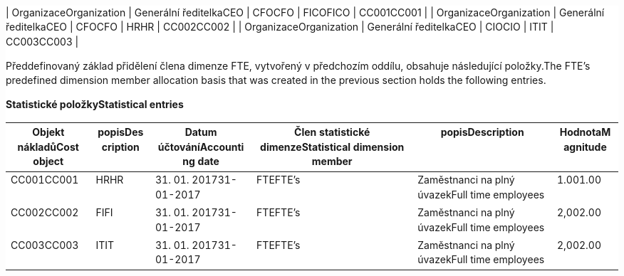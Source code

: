 | <span data-ttu-id="4cc6b-515">Organizace</span><span class="sxs-lookup"><span data-stu-id="4cc6b-515">Organization</span></span>   | <span data-ttu-id="4cc6b-516">Generální ředitelka</span><span class="sxs-lookup"><span data-stu-id="4cc6b-516">CEO</span></span>          | <span data-ttu-id="4cc6b-517">CFO</span><span class="sxs-lookup"><span data-stu-id="4cc6b-517">CFO</span></span>          | <span data-ttu-id="4cc6b-518">FICO</span><span class="sxs-lookup"><span data-stu-id="4cc6b-518">FICO</span></span>         | <span data-ttu-id="4cc6b-519">CC001</span><span class="sxs-lookup"><span data-stu-id="4cc6b-519">CC001</span></span>             |
| <span data-ttu-id="4cc6b-520">Organizace</span><span class="sxs-lookup"><span data-stu-id="4cc6b-520">Organization</span></span>   | <span data-ttu-id="4cc6b-521">Generální ředitelka</span><span class="sxs-lookup"><span data-stu-id="4cc6b-521">CEO</span></span>          | <span data-ttu-id="4cc6b-522">CFO</span><span class="sxs-lookup"><span data-stu-id="4cc6b-522">CFO</span></span>          | <span data-ttu-id="4cc6b-523">HR</span><span class="sxs-lookup"><span data-stu-id="4cc6b-523">HR</span></span>           | <span data-ttu-id="4cc6b-524">CC002</span><span class="sxs-lookup"><span data-stu-id="4cc6b-524">CC002</span></span>             |
| <span data-ttu-id="4cc6b-525">Organizace</span><span class="sxs-lookup"><span data-stu-id="4cc6b-525">Organization</span></span>   | <span data-ttu-id="4cc6b-526">Generální ředitelka</span><span class="sxs-lookup"><span data-stu-id="4cc6b-526">CEO</span></span>          | <span data-ttu-id="4cc6b-527">CIO</span><span class="sxs-lookup"><span data-stu-id="4cc6b-527">CIO</span></span>          | <span data-ttu-id="4cc6b-528">IT</span><span class="sxs-lookup"><span data-stu-id="4cc6b-528">IT</span></span>           | <span data-ttu-id="4cc6b-529">CC003</span><span class="sxs-lookup"><span data-stu-id="4cc6b-529">CC003</span></span>             |

<span data-ttu-id="4cc6b-530">Předdefinovaný základ přidělení člena dimenze FTE, vytvořený v předchozím oddílu, obsahuje následující položky.</span><span class="sxs-lookup"><span data-stu-id="4cc6b-530">The FTE’s predefined dimension member allocation basis that was created in the previous section holds the following entries.</span></span>

<span data-ttu-id="4cc6b-531">**Statistické položky**</span><span class="sxs-lookup"><span data-stu-id="4cc6b-531">**Statistical entries**</span></span>

| <span data-ttu-id="4cc6b-532">Objekt nákladů</span><span class="sxs-lookup"><span data-stu-id="4cc6b-532">Cost object</span></span> | <span data-ttu-id="4cc6b-533">popis</span><span class="sxs-lookup"><span data-stu-id="4cc6b-533">Description</span></span>  | <span data-ttu-id="4cc6b-534">Datum účtování</span><span class="sxs-lookup"><span data-stu-id="4cc6b-534">Accounting date</span></span> | <span data-ttu-id="4cc6b-535">Člen statistické dimenze</span><span class="sxs-lookup"><span data-stu-id="4cc6b-535">Statistical dimension member</span></span> | <span data-ttu-id="4cc6b-536">popis</span><span class="sxs-lookup"><span data-stu-id="4cc6b-536">Description</span></span> | <span data-ttu-id="4cc6b-537">Hodnota</span><span class="sxs-lookup"><span data-stu-id="4cc6b-537">Magnitude</span></span> |
|-------------|------|-----------------|------------------------------|---------------------|-----------|
| <span data-ttu-id="4cc6b-538">CC001</span><span class="sxs-lookup"><span data-stu-id="4cc6b-538">CC001</span></span>       | <span data-ttu-id="4cc6b-539">HR</span><span class="sxs-lookup"><span data-stu-id="4cc6b-539">HR</span></span>   | <span data-ttu-id="4cc6b-540">31. 01. 2017</span><span class="sxs-lookup"><span data-stu-id="4cc6b-540">31-01-2017</span></span>      | <span data-ttu-id="4cc6b-541">FTE</span><span class="sxs-lookup"><span data-stu-id="4cc6b-541">FTE’s</span></span>                        | <span data-ttu-id="4cc6b-542">Zaměstnanci na plný úvazek</span><span class="sxs-lookup"><span data-stu-id="4cc6b-542">Full time employees</span></span> | <span data-ttu-id="4cc6b-543">1.00</span><span class="sxs-lookup"><span data-stu-id="4cc6b-543">1.00</span></span>      |
| <span data-ttu-id="4cc6b-544">CC002</span><span class="sxs-lookup"><span data-stu-id="4cc6b-544">CC002</span></span>       | <span data-ttu-id="4cc6b-545">FI</span><span class="sxs-lookup"><span data-stu-id="4cc6b-545">FI</span></span>   | <span data-ttu-id="4cc6b-546">31. 01. 2017</span><span class="sxs-lookup"><span data-stu-id="4cc6b-546">31-01-2017</span></span>      | <span data-ttu-id="4cc6b-547">FTE</span><span class="sxs-lookup"><span data-stu-id="4cc6b-547">FTE’s</span></span>                        | <span data-ttu-id="4cc6b-548">Zaměstnanci na plný úvazek</span><span class="sxs-lookup"><span data-stu-id="4cc6b-548">Full time employees</span></span> | <span data-ttu-id="4cc6b-549">2,00</span><span class="sxs-lookup"><span data-stu-id="4cc6b-549">2.00</span></span>      |
| <span data-ttu-id="4cc6b-550">CC003</span><span class="sxs-lookup"><span data-stu-id="4cc6b-550">CC003</span></span>       | <span data-ttu-id="4cc6b-551">IT</span><span class="sxs-lookup"><span data-stu-id="4cc6b-551">IT</span></span>   | <span data-ttu-id="4cc6b-552">31. 01. 2017</span><span class="sxs-lookup"><span data-stu-id="4cc6b-552">31-01-2017</span></span>      | <span data-ttu-id="4cc6b-553">FTE</span><span class="sxs-lookup"><span data-stu-id="4cc6b-553">FTE’s</span></span>                        | <span data-ttu-id="4cc6b-554">Zaměstnanci na plný úvazek</span><span class="sxs-lookup"><span data-stu-id="4cc6b-554">Full time employees</span></span> | <span data-ttu-id="4cc6b-555">2,00</span><span class="sxs-lookup"><span data-stu-id="4cc6b-555">2.00</span></span>      |
